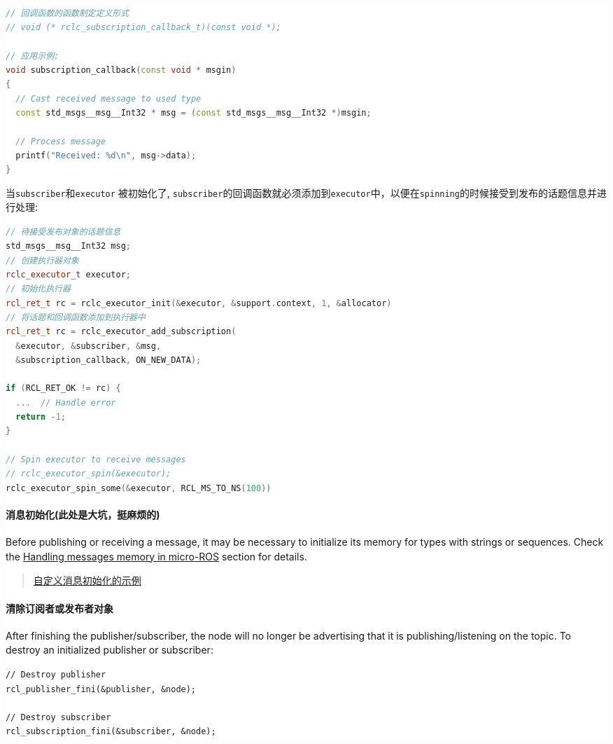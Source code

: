 ```cpp
// 回调函数的函数制定定义形式
// void (* rclc_subscription_callback_t)(const void *);

// 应用示例:
void subscription_callback(const void * msgin)
{
  // Cast received message to used type
  const std_msgs__msg__Int32 * msg = (const std_msgs__msg__Int32 *)msgin;

  // Process message
  printf("Received: %d\n", msg->data);
}
```

当`subscriber`和`executor` 被初始化了, `subscriber`的回调函数就必须添加到`executor`中，以便在`spinning`的时候接受到发布的话题信息并进行处理:

```cpp
// 待接受发布对象的话题信息
std_msgs__msg__Int32 msg;
// 创建执行器对象
rclc_executor_t executor;
// 初始化执行器
rcl_ret_t rc = rclc_executor_init(&executor, &support.context, 1, &allocator)
// 将话题和回调函数添加到执行器中
rcl_ret_t rc = rclc_executor_add_subscription(
  &executor, &subscriber, &msg,
  &subscription_callback, ON_NEW_DATA);

if (RCL_RET_OK != rc) {
  ...  // Handle error
  return -1;
}

// Spin executor to receive messages
// rclc_executor_spin(&executor);
rclc_executor_spin_some(&executor, RCL_MS_TO_NS(100))
```

#### 消息初始化(此处是大坑，挺麻烦的)

Before publishing or receiving a message, it may be necessary to initialize its memory for types with strings or sequences. Check the [Handling messages memory in micro-ROS](https://micro.ros.org/docs/tutorials/advanced/handling_type_memory/) section for details.

> [自定义消息初始化的示例](https://github.com/micro-ROS/micro_ros_arduino/blob/humble/examples/micro-ros_types_handling/micro-ros_types_handling.ino)

#### 清除订阅者或发布者对象

After finishing the publisher/subscriber, the node will no longer be advertising that it is publishing/listening on the topic. To destroy an initialized publisher or subscriber:

```
// Destroy publisher
rcl_publisher_fini(&publisher, &node);

// Destroy subscriber
rcl_subscription_fini(&subscriber, &node);
```
